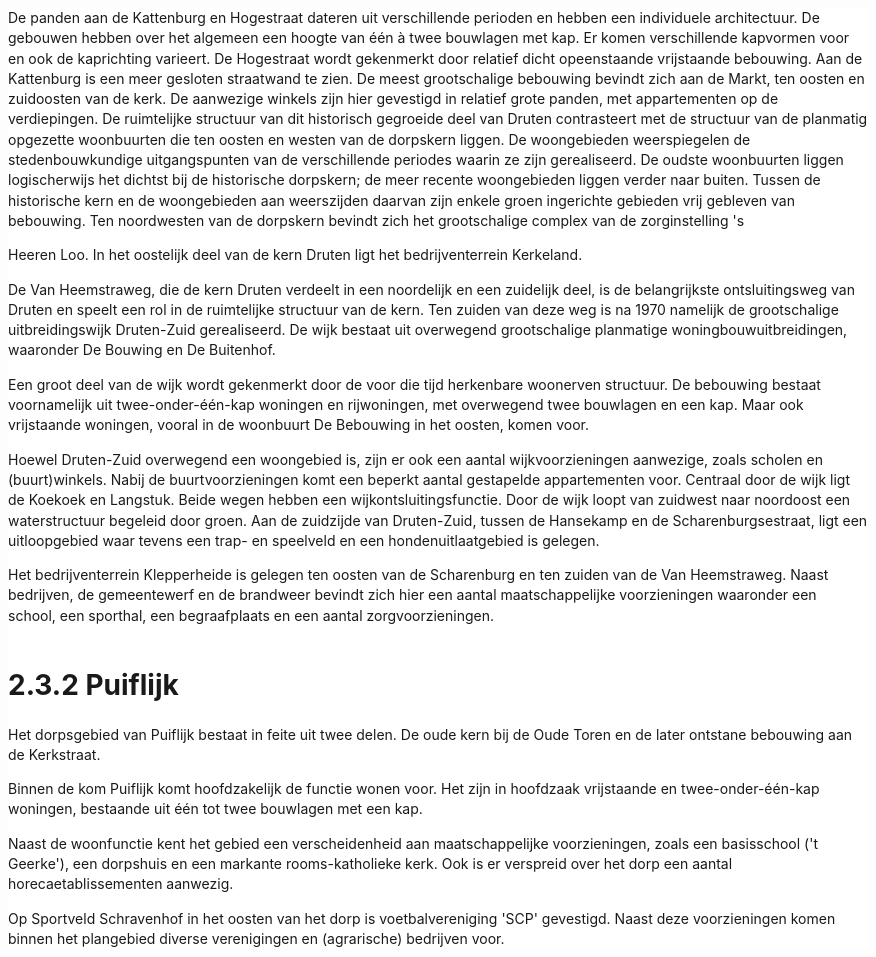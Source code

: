 De panden aan de Kattenburg en Hogestraat dateren uit verschillende perioden en hebben een individuele architectuur. De gebouwen hebben over het algemeen een hoogte van één à twee bouwlagen met kap. Er komen verschillende kapvormen voor en ook de kaprichting varieert. De Hogestraat wordt gekenmerkt door relatief dicht opeenstaande vrijstaande bebouwing. Aan de Kattenburg is een meer gesloten straatwand te zien. De meest grootschalige bebouwing bevindt zich aan de Markt, ten oosten en zuidoosten van de kerk. De aanwezige winkels zijn hier gevestigd in relatief grote panden, met appartementen op de verdiepingen. De ruimtelijke structuur van dit historisch gegroeide deel van Druten contrasteert met de structuur van de planmatig opgezette woonbuurten die ten oosten en westen van de dorpskern liggen. De woongebieden weerspiegelen de stedenbouwkundige uitgangspunten van de verschillende periodes waarin ze zijn gerealiseerd. De oudste woonbuurten liggen logischerwijs het dichtst bij de historische dorpskern; de meer recente woongebieden liggen verder naar buiten. Tussen de historische kern en de woongebieden aan weerszijden daarvan zijn enkele groen ingerichte gebieden vrij gebleven van bebouwing. Ten noordwesten van de dorpskern bevindt zich het grootschalige complex van de zorginstelling 's

Heeren Loo. In het oostelijk deel van de kern Druten ligt het bedrijventerrein Kerkeland.

De Van Heemstraweg, die de kern Druten verdeelt in een noordelijk en een zuidelijk deel, is de belangrijkste ontsluitingsweg van Druten en speelt een rol in de ruimtelijke structuur van de kern. Ten zuiden van deze weg is na 1970 namelijk de grootschalige uitbreidingswijk Druten-Zuid gerealiseerd. De wijk bestaat uit overwegend grootschalige planmatige woningbouwuitbreidingen, waaronder De Bouwing en De Buitenhof.

Een groot deel van de wijk wordt gekenmerkt door de voor die tijd herkenbare woonerven structuur. De bebouwing bestaat voornamelijk uit twee-onder-één-kap woningen en rijwoningen, met overwegend twee bouwlagen en een kap. Maar ook vrijstaande woningen, vooral in de woonbuurt De Bebouwing in het oosten, komen voor.

Hoewel Druten-Zuid overwegend een woongebied is, zijn er ook een aantal wijkvoorzieningen aanwezige, zoals scholen en (buurt)winkels. Nabij de buurtvoorzieningen komt een beperkt aantal gestapelde appartementen voor. Centraal door de wijk ligt de Koekoek en Langstuk. Beide wegen hebben een wijkontsluitingsfunctie. Door de wijk loopt van zuidwest naar noordoost een waterstructuur begeleid door groen. Aan de zuidzijde van Druten-Zuid, tussen de Hansekamp en de Scharenburgsestraat, ligt een uitloopgebied waar tevens een trap- en speelveld en een hondenuitlaatgebied is gelegen.

Het bedrijventerrein Klepperheide is gelegen ten oosten van de Scharenburg en ten zuiden van de Van Heemstraweg. Naast bedrijven, de gemeentewerf en de brandweer bevindt zich hier een aantal maatschappelijke voorzieningen waaronder een school, een sporthal, een begraafplaats en een aantal zorgvoorzieningen.

# **2.3.2 Puiflijk**

Het dorpsgebied van Puiflijk bestaat in feite uit twee delen. De oude kern bij de Oude Toren en de later ontstane bebouwing aan de Kerkstraat.

Binnen de kom Puiflijk komt hoofdzakelijk de functie wonen voor. Het zijn in hoofdzaak vrijstaande en twee-onder-één-kap woningen, bestaande uit één tot twee bouwlagen met een kap.

Naast de woonfunctie kent het gebied een verscheidenheid aan maatschappelijke voorzieningen, zoals een basisschool ('t Geerke'), een dorpshuis en een markante rooms-katholieke kerk. Ook is er verspreid over het dorp een aantal horecaetablissementen aanwezig.

Op Sportveld Schravenhof in het oosten van het dorp is voetbalvereniging 'SCP' gevestigd. Naast deze voorzieningen komen binnen het plangebied diverse verenigingen en (agrarische) bedrijven voor.
